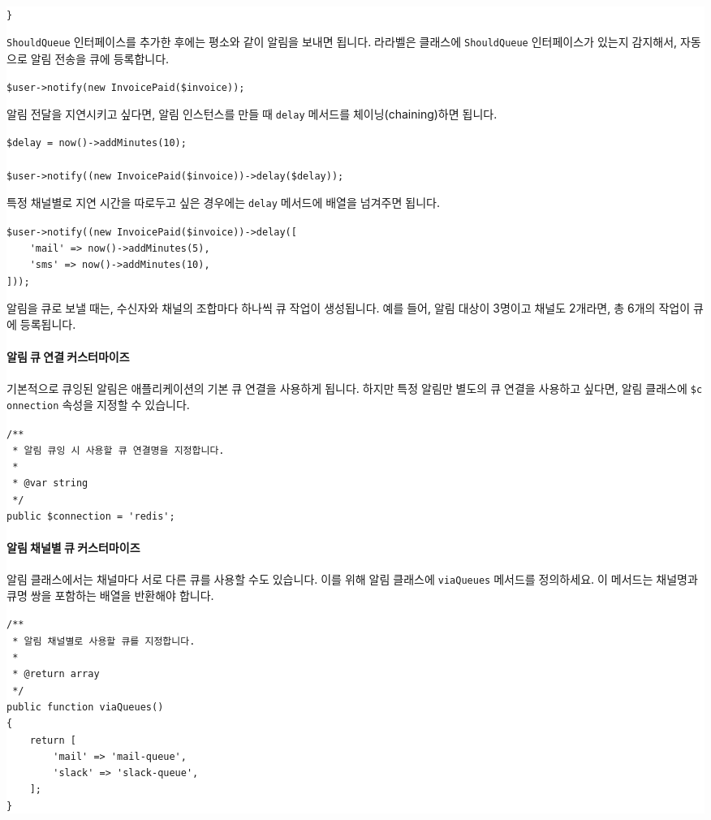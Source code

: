 ```
}
```

`ShouldQueue` 인터페이스를 추가한 후에는 평소와 같이 알림을 보내면 됩니다. 라라벨은 클래스에 `ShouldQueue` 인터페이스가 있는지 감지해서, 자동으로 알림 전송을 큐에 등록합니다.

```
$user->notify(new InvoicePaid($invoice));
```

알림 전달을 지연시키고 싶다면, 알림 인스턴스를 만들 때 `delay` 메서드를 체이닝(chaining)하면 됩니다.

```
$delay = now()->addMinutes(10);

$user->notify((new InvoicePaid($invoice))->delay($delay));
```

특정 채널별로 지연 시간을 따로두고 싶은 경우에는 `delay` 메서드에 배열을 넘겨주면 됩니다.

```
$user->notify((new InvoicePaid($invoice))->delay([
    'mail' => now()->addMinutes(5),
    'sms' => now()->addMinutes(10),
]));
```

알림을 큐로 보낼 때는, 수신자와 채널의 조합마다 하나씩 큐 작업이 생성됩니다. 예를 들어, 알림 대상이 3명이고 채널도 2개라면, 총 6개의 작업이 큐에 등록됩니다.

<a name="customizing-the-notification-queue-connection"></a>
#### 알림 큐 연결 커스터마이즈

기본적으로 큐잉된 알림은 애플리케이션의 기본 큐 연결을 사용하게 됩니다. 하지만 특정 알림만 별도의 큐 연결을 사용하고 싶다면, 알림 클래스에 `$connection` 속성을 지정할 수 있습니다.

```
/**
 * 알림 큐잉 시 사용할 큐 연결명을 지정합니다.
 *
 * @var string
 */
public $connection = 'redis';
```

<a name="customizing-notification-channel-queues"></a>
#### 알림 채널별 큐 커스터마이즈

알림 클래스에서는 채널마다 서로 다른 큐를 사용할 수도 있습니다. 이를 위해 알림 클래스에 `viaQueues` 메서드를 정의하세요. 이 메서드는 채널명과 큐명 쌍을 포함하는 배열을 반환해야 합니다.

```
/**
 * 알림 채널별로 사용할 큐를 지정합니다.
 *
 * @return array
 */
public function viaQueues()
{
    return [
        'mail' => 'mail-queue',
        'slack' => 'slack-queue',
    ];
}
```

